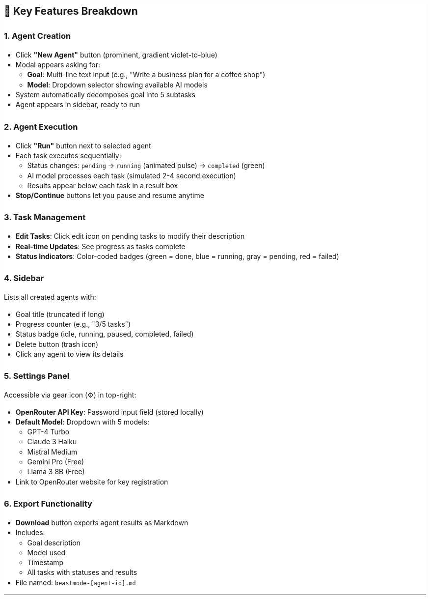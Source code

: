 
## 🧩 **Key Features Breakdown**

### **1. Agent Creation**
- Click **"New Agent"** button (prominent, gradient violet-to-blue)
- Modal appears asking for:
  - **Goal**: Multi-line text input (e.g., "Write a business plan for a coffee shop")
  - **Model**: Dropdown selector showing available AI models
- System automatically decomposes goal into 5 subtasks
- Agent appears in sidebar, ready to run

### **2. Agent Execution**
- Click **"Run"** button next to selected agent
- Each task executes sequentially:
  - Status changes: `pending` → `running` (animated pulse) → `completed` (green)
  - AI model processes each task (simulated 2-4 second execution)
  - Results appear below each task in a result box
- **Stop/Continue** buttons let you pause and resume anytime

### **3. Task Management**
- **Edit Tasks**: Click edit icon on pending tasks to modify their description
- **Real-time Updates**: See progress as tasks complete
- **Status Indicators**: Color-coded badges (green = done, blue = running, gray = pending, red = failed)

### **4. Sidebar**
Lists all created agents with:
- Goal title (truncated if long)
- Progress counter (e.g., "3/5 tasks")
- Status badge (idle, running, paused, completed, failed)
- Delete button (trash icon)
- Click any agent to view its details

### **5. Settings Panel**
Accessible via gear icon (⚙️) in top-right:
- **OpenRouter API Key**: Password input field (stored locally)
- **Default Model**: Dropdown with 5 models:
  - GPT-4 Turbo
  - Claude 3 Haiku
  - Mistral Medium
  - Gemini Pro (Free)
  - Llama 3 8B (Free)
- Link to OpenRouter website for key registration

### **6. Export Functionality**
- **Download** button exports agent results as Markdown
- Includes:
  - Goal description
  - Model used
  - Timestamp
  - All tasks with statuses and results
- File named: `beastmode-[agent-id].md`

---